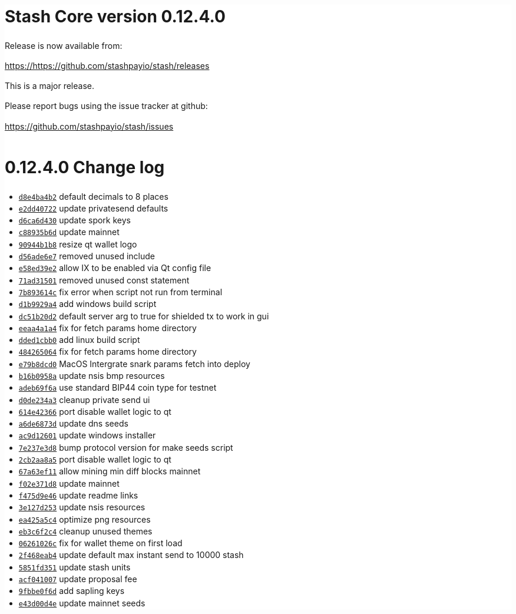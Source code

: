 Stash Core version 0.12.4.0
==========================

Release is now available from:

  <https://https://github.com/stashpayio/stash/releases>

This is a major release.

Please report bugs using the issue tracker at github:

  <https://github.com/stashpayio/stash/issues>



0.12.4.0 Change log
===================

- [`d8e4ba4b2`](https://github.com/stashpayio/stash/commit/d8e4ba4b2) default decimals to 8 places
- [`e2dd40722`](https://github.com/stashpayio/stash/commit/e2dd40722) update privatesend defaults
- [`d6ca6d430`](https://github.com/stashpayio/stash/commit/d6ca6d430) update spork keys
- [`c88935b6d`](https://github.com/stashpayio/stash/commit/c88935b6d) update mainnet
- [`90944b1b8`](https://github.com/stashpayio/stash/commit/90944b1b8) resize qt wallet logo
- [`d56ade6e7`](https://github.com/stashpayio/stash/commit/d56ade6e7) removed unused include
- [`e58ed39e2`](https://github.com/stashpayio/stash/commit/e58ed39e2) allow IX to be enabled via Qt config file
- [`71ad31501`](https://github.com/stashpayio/stash/commit/71ad31501) removed unused const statement
- [`7b893614c`](https://github.com/stashpayio/stash/commit/7b893614c) fix error when script not run from terminal
- [`d1b9929a4`](https://github.com/stashpayio/stash/commit/d1b9929a4) add windows build script
- [`dc51b20d2`](https://github.com/stashpayio/stash/commit/dc51b20d2) default  server arg to true for  shielded tx to work in gui
- [`eeaa4a1a4`](https://github.com/stashpayio/stash/commit/eeaa4a1a4) fix for fetch params home directory
- [`dded1cbb0`](https://github.com/stashpayio/stash/commit/dded1cbb0) add linux build script
- [`484265064`](https://github.com/stashpayio/stash/commit/484265064) fix for fetch params home directory
- [`e79b8dcd0`](https://github.com/stashpayio/stash/commit/e79b8dcd0) MacOS Intergrate snark params fetch into deploy
- [`b16b0958a`](https://github.com/stashpayio/stash/commit/b16b0958a) update nsis bmp resources
- [`adeb69f6a`](https://github.com/stashpayio/stash/commit/adeb69f6a) use standard BIP44 coin type for testnet
- [`d0de234a3`](https://github.com/stashpayio/stash/commit/d0de234a3) cleanup private send ui
- [`614e42366`](https://github.com/stashpayio/stash/commit/614e42366) port disable wallet logic to qt
- [`a6de6873d`](https://github.com/stashpayio/stash/commit/a6de6873d) update dns seeds
- [`ac9d12601`](https://github.com/stashpayio/stash/commit/ac9d12601) update windows installer
- [`7e237e3d8`](https://github.com/stashpayio/stash/commit/7e237e3d8) bump protocol version for make seeds script
- [`2cb2aa8a5`](https://github.com/stashpayio/stash/commit/2cb2aa8a5) port disable wallet logic to qt
- [`67a63ef11`](https://github.com/stashpayio/stash/commit/67a63ef11) allow mining min diff blocks mainnet
- [`f02e371d8`](https://github.com/stashpayio/stash/commit/f02e371d8) update mainnet
- [`f475d9e46`](https://github.com/stashpayio/stash/commit/f475d9e46) update readme links
- [`3e127d253`](https://github.com/stashpayio/stash/commit/3e127d253) update nsis resources
- [`ea425a5c4`](https://github.com/stashpayio/stash/commit/ea425a5c4) optimize png resources
- [`eb3c6f2c4`](https://github.com/stashpayio/stash/commit/eb3c6f2c4) cleanup unused themes
- [`06261026c`](https://github.com/stashpayio/stash/commit/06261026c) fix for wallet theme on first load
- [`2f468eab4`](https://github.com/stashpayio/stash/commit/2f468eab4) update default max instant send to 10000 stash
- [`5851fd351`](https://github.com/stashpayio/stash/commit/5851fd351) update stash units
- [`acf041007`](https://github.com/stashpayio/stash/commit/acf041007) update proposal fee
- [`9fbbe0f6d`](https://github.com/stashpayio/stash/commit/9fbbe0f6d) add sapling keys
- [`e43d00d4e`](https://github.com/stashpayio/stash/commit/e43d00d4e) update mainnet seeds
